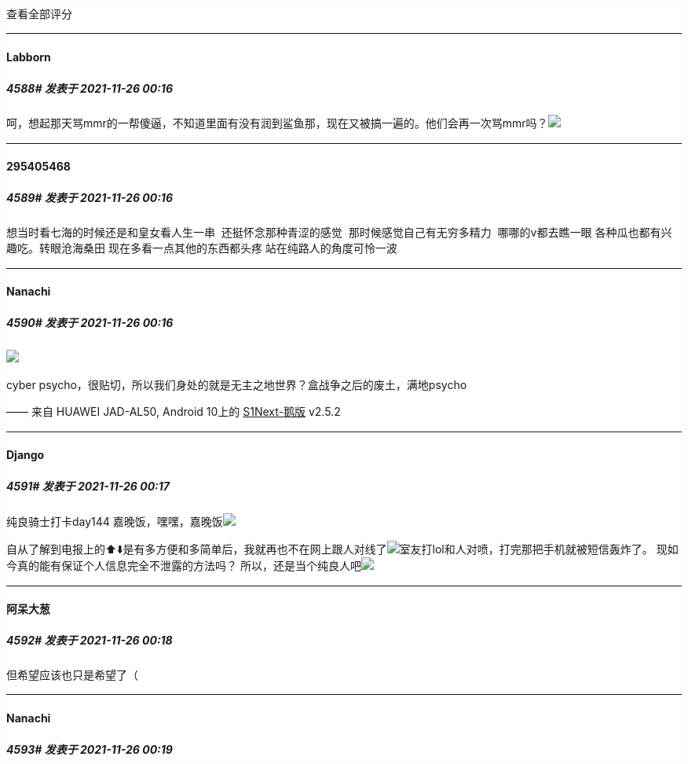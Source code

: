 查看全部评分

*****

####  Labborn  
##### 4588#       发表于 2021-11-26 00:16

呵，想起那天骂mmr的一帮傻逼，不知道里面有没有润到鲨鱼那，现在又被搞一遍的。他们会再一次骂mmr吗？<img src="https://static.saraba1st.com/image/smiley/face2017/049.png" referrerpolicy="no-referrer">

*****

####  295405468  
##### 4589#       发表于 2021-11-26 00:16

想当时看七海的时候还是和皇女看人生一串  还挺怀念那种青涩的感觉  那时候感觉自己有无穷多精力  哪哪的v都去瞧一眼 各种瓜也都有兴趣吃。转眼沧海桑田 现在多看一点其他的东西都头疼 站在纯路人的角度可怜一波

*****

####  Nanachi  
##### 4590#       发表于 2021-11-26 00:16

<img src="https://p.sda1.dev/3/de4957206868a7a94465637b5a6dcf3e/IMG_CMP_236131786.jpeg" referrerpolicy="no-referrer">

cyber psycho，很贴切，所以我们身处的就是无主之地世界？盒战争之后的废土，满地psycho

—— 来自 HUAWEI JAD-AL50, Android 10上的 [S1Next-鹅版](https://github.com/ykrank/S1-Next/releases) v2.5.2



*****

####  Django  
##### 4591#       发表于 2021-11-26 00:17

纯良骑士打卡day144
嘉晚饭，嘿嘿，嘉晚饭<img src="https://static.saraba1st.com/image/smiley/face2017/072.png" referrerpolicy="no-referrer">

自从了解到电报上的⬆️⬇️是有多方便和多简单后，我就再也不在网上跟人对线了<img src="https://static.saraba1st.com/image/smiley/face2017/094.png" referrerpolicy="no-referrer">室友打lol和人对喷，打完那把手机就被短信轰炸了。
现如今真的能有保证个人信息完全不泄露的方法吗？
所以，还是当个纯良人吧<img src="https://static.saraba1st.com/image/smiley/face2017/033.png" referrerpolicy="no-referrer">

*****

####  阿呆大葱  
##### 4592#       发表于 2021-11-26 00:18

但希望应该也只是希望了（

*****

####  Nanachi  
##### 4593#       发表于 2021-11-26 00:19
